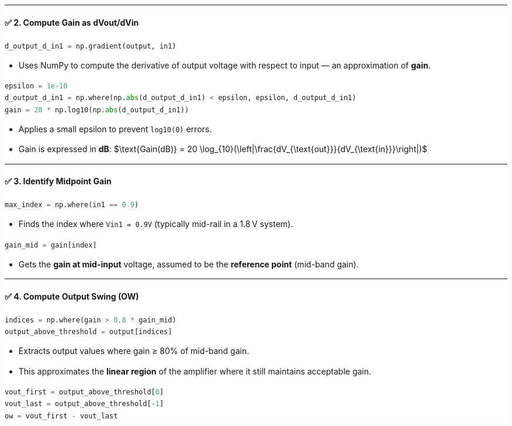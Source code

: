
---

#### ✅ **2\. Compute Gain as dVout/dVin**

```python
d_output_d_in1 = np.gradient(output, in1)
```

-   Uses NumPy to compute the derivative of output voltage with respect to input — an approximation of **gain**.
    

```python
epsilon = 1e-10
d_output_d_in1 = np.where(np.abs(d_output_d_in1) < epsilon, epsilon, d_output_d_in1)
gain = 20 * np.log10(np.abs(d_output_d_in1))
```

-   Applies a small epsilon to prevent `log10(0)` errors.
    
-   Gain is expressed in **dB**: $\text{Gain(dB)} = 20 \log_{10}(\left|\frac{dV_{\text{out}}}{dV_{\text{in}}}\right|)$
    

---

#### ✅ **3\. Identify Midpoint Gain**

```python
max_index = np.where(in1 == 0.9)
```

-   Finds the index where `Vin1 = 0.9V` (typically mid-rail in a 1.8 V system).
    

```python
gain_mid = gain[index]
```

-   Gets the **gain at mid-input** voltage, assumed to be the **reference point** (mid-band gain).
    

---

#### ✅ **4\. Compute Output Swing (OW)**

```python
indices = np.where(gain > 0.8 * gain_mid)
output_above_threshold = output[indices]
```

-   Extracts output values where gain ≥ 80% of mid-band gain.
    
-   This approximates the **linear region** of the amplifier where it still maintains acceptable gain.
    

```python
vout_first = output_above_threshold[0]
vout_last = output_above_threshold[-1]
ow = vout_first - vout_last
```
